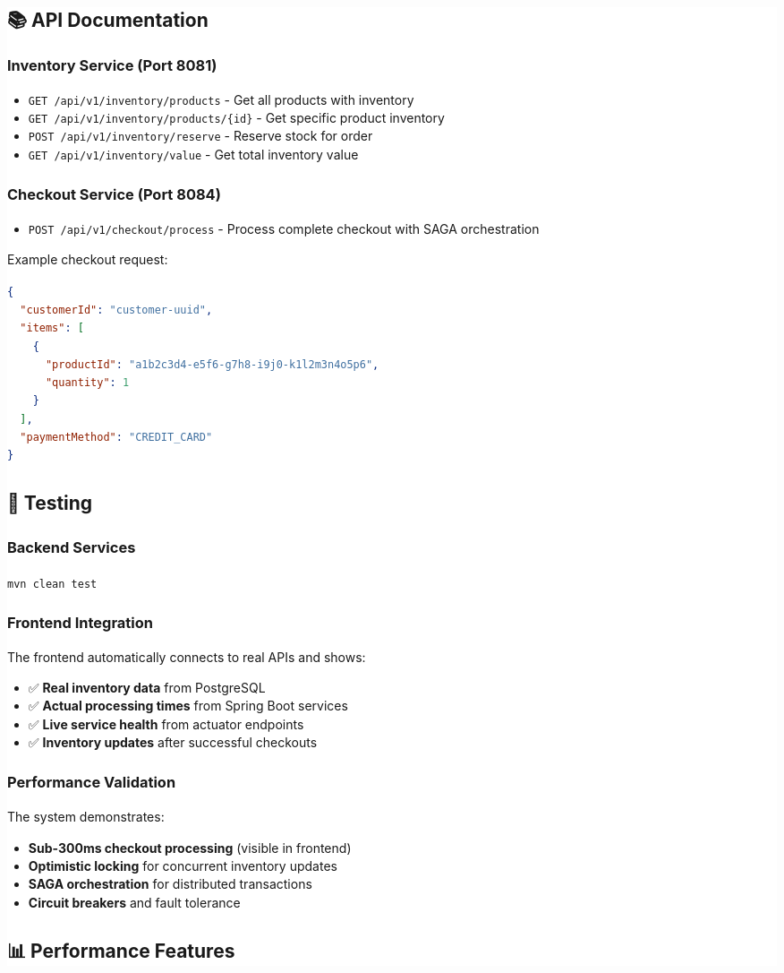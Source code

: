 ## 📚 API Documentation

### Inventory Service (Port 8081)

- `GET /api/v1/inventory/products` - Get all products with inventory
- `GET /api/v1/inventory/products/{id}` - Get specific product inventory
- `POST /api/v1/inventory/reserve` - Reserve stock for order
- `GET /api/v1/inventory/value` - Get total inventory value

### Checkout Service (Port 8084)

- `POST /api/v1/checkout/process` - Process complete checkout with SAGA orchestration

Example checkout request:
```json
{
  "customerId": "customer-uuid",
  "items": [
    {
      "productId": "a1b2c3d4-e5f6-g7h8-i9j0-k1l2m3n4o5p6",
      "quantity": 1
    }
  ],
  "paymentMethod": "CREDIT_CARD"
}
```

## 🧪 Testing

### Backend Services

```bash
mvn clean test
```

### Frontend Integration

The frontend automatically connects to real APIs and shows:
- ✅ **Real inventory data** from PostgreSQL
- ✅ **Actual processing times** from Spring Boot services
- ✅ **Live service health** from actuator endpoints
- ✅ **Inventory updates** after successful checkouts

### Performance Validation

The system demonstrates:
- **Sub-300ms checkout processing** (visible in frontend)
- **Optimistic locking** for concurrent inventory updates
- **SAGA orchestration** for distributed transactions
- **Circuit breakers** and fault tolerance

## 📊 Performance Features
